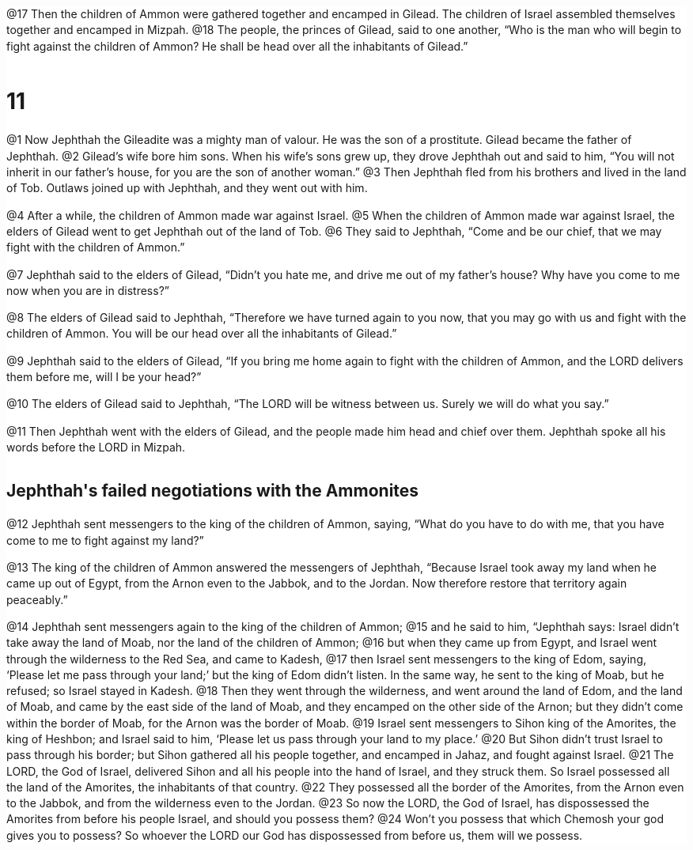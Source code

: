 @17 Then the children of Ammon were gathered together and encamped in Gilead. The children of Israel assembled themselves together and encamped in Mizpah. 
@18 The people, the princes of Gilead, said to one another, “Who is the man who will begin to fight against the children of Ammon? He shall be head over all the inhabitants of Gilead.” 

# 11 
@1 Now Jephthah the Gileadite was a mighty man of valour. He was the son of a prostitute. Gilead became the father of Jephthah. 
@2 Gilead’s wife bore him sons. When his wife’s sons grew up, they drove Jephthah out and said to him, “You will not inherit in our father’s house, for you are the son of another woman.” 
@3 Then Jephthah fled from his brothers and lived in the land of Tob. Outlaws joined up with Jephthah, and they went out with him. 

@4 After a while, the children of Ammon made war against Israel. 
@5 When the children of Ammon made war against Israel, the elders of Gilead went to get Jephthah out of the land of Tob. 
@6 They said to Jephthah, “Come and be our chief, that we may fight with the children of Ammon.” 

@7 Jephthah said to the elders of Gilead, “Didn’t you hate me, and drive me out of my father’s house? Why have you come to me now when you are in distress?” 

@8 The elders of Gilead said to Jephthah, “Therefore we have turned again to you now, that you may go with us and fight with the children of Ammon. You will be our head over all the inhabitants of Gilead.” 

@9 Jephthah said to the elders of Gilead, “If you bring me home again to fight with the children of Ammon, and the LORD delivers them before me, will I be your head?” 

@10 The elders of Gilead said to Jephthah, “The LORD will be witness between us. Surely we will do what you say.” 

@11 Then Jephthah went with the elders of Gilead, and the people made him head and chief over them. Jephthah spoke all his words before the LORD in Mizpah.

## Jephthah's failed negotiations with the Ammonites

@12 Jephthah sent messengers to the king of the children of Ammon, saying, “What do you have to do with me, that you have come to me to fight against my land?” 

@13 The king of the children of Ammon answered the messengers of Jephthah, “Because Israel took away my land when he came up out of Egypt, from the Arnon even to the Jabbok, and to the Jordan. Now therefore restore that territory again peaceably.” 

@14 Jephthah sent messengers again to the king of the children of Ammon; 
@15 and he said to him, “Jephthah says: Israel didn’t take away the land of Moab, nor the land of the children of Ammon; 
@16 but when they came up from Egypt, and Israel went through the wilderness to the Red Sea, and came to Kadesh, 
@17 then Israel sent messengers to the king of Edom, saying, ‘Please let me pass through your land;’ but the king of Edom didn’t listen. In the same way, he sent to the king of Moab, but he refused; so Israel stayed in Kadesh. 
@18 Then they went through the wilderness, and went around the land of Edom, and the land of Moab, and came by the east side of the land of Moab, and they encamped on the other side of the Arnon; but they didn’t come within the border of Moab, for the Arnon was the border of Moab. 
@19 Israel sent messengers to Sihon king of the Amorites, the king of Heshbon; and Israel said to him, ‘Please let us pass through your land to my place.’ 
@20 But Sihon didn’t trust Israel to pass through his border; but Sihon gathered all his people together, and encamped in Jahaz, and fought against Israel. 
@21 The LORD, the God of Israel, delivered Sihon and all his people into the hand of Israel, and they struck them. So Israel possessed all the land of the Amorites, the inhabitants of that country. 
@22 They possessed all the border of the Amorites, from the Arnon even to the Jabbok, and from the wilderness even to the Jordan. 
@23 So now the LORD, the God of Israel, has dispossessed the Amorites from before his people Israel, and should you possess them? 
@24 Won’t you possess that which Chemosh your god gives you to possess? So whoever the LORD our God has dispossessed from before us, them will we possess. 